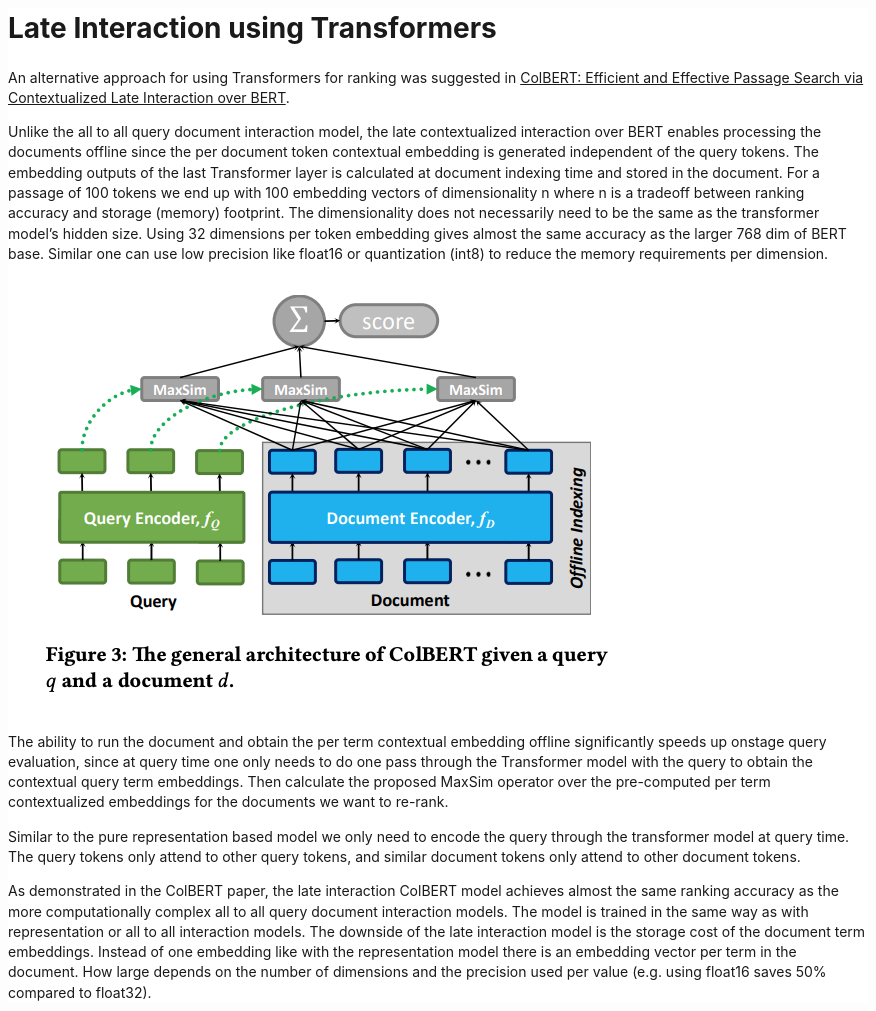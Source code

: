 # Late Interaction using Transformers 
An alternative approach for using Transformers for ranking was suggested in [ColBERT: Efficient and Effective Passage Search via Contextualized Late Interaction over BERT](https://arxiv.org/abs/2004.12832).

Unlike the all to all query document interaction model, the late contextualized interaction over BERT enables processing the documents offline since the per document token contextual embedding is generated independent of the query tokens. The embedding outputs of the last Transformer layer is calculated at document indexing time and stored in the document. For a passage of 100 tokens we end up with 100 embedding vectors of dimensionality n where n is a tradeoff between ranking accuracy and storage (memory) footprint.  The dimensionality does not necessarily need to be the same as the transformer model’s hidden size. Using 32 dimensions per token embedding gives almost the same accuracy as the larger 768 dim of BERT base. Similar one can use low precision like float16 or quantization (int8) to reduce the memory requirements per dimension. 

![table](/assets/2021-05-19-pretrained-transformer-language-models-for-search-part-1/image6.png)


The ability to run the document and obtain the per term contextual embedding offline significantly speeds up onstage query evaluation, since at query time one only needs to do one pass through the Transformer model with the query to obtain the contextual query term embeddings. Then calculate the proposed MaxSim operator over the pre-computed per term contextualized embeddings for the documents we want to re-rank. 


Similar to the pure representation based model we only need to encode the query through the transformer model at query time. The query tokens only attend to other query tokens, and similar document tokens only attend to other document tokens.  

As demonstrated in the ColBERT paper, the late interaction ColBERT model achieves almost the same ranking accuracy as the more computationally complex all to all query document interaction models. The model is trained in the same way as with representation or all to all interaction models. The downside of the late interaction model is the storage cost of the document term embeddings. Instead of one embedding like with the representation model there is an embedding vector per term in the document.  How large depends on the number of dimensions and the precision used per value (e.g. using float16 saves 50% compared to float32). 
